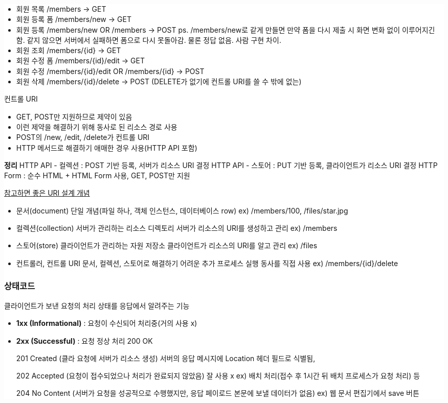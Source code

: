 - 회원 목록 /members -> GET
- 회원 등록 폼 /members/new -> GET
- 회원 등록 /members/new OR /members -> POST
	ps. /members/new로 같게 만들면 만약 폼을 다시 제출 시 화면 변화 없이 이루어지긴 함. 
	같지 않으면 서버에서 실패하면 폼으로 다시 못돌아감. 물론 정답 없음. 사람 구현 차이.
- 회원 조회 /members/{id} -> GET
- 회원 수정 폼 /members/{id}/edit -> GET
- 회원 수정 /members/{id}/edit OR /members/{id} -> POST
- 회원 삭제 /members/{id}/delete -> POST (DELETE가 없기에 컨트롤 URI를 쓸 수 밖에 없는)

컨트롤 URI
- GET, POST만 지원하므로 제약이 있음
- 이런 제약을 해결하기 위해 동사로 된 리소스 경로 사용
- POST의 /new, /edit, /delete가 컨트롤 URI
- HTTP 메서드로 해결하기 애매한 경우 사용(HTTP API 포함)


**정리**
HTTP API - 컬렉션 : POST 기반 등록, 서버가 리소스 URI 결정
HTTP API - 스토어 : PUT 기반 등록, 클라이언트가 리소스 URI 결정
HTTP Form : 순수 HTML + HTML Form 사용, GET, POST만 지원

[참고하면 좋은 URI 설계 개념](https://restfulapi.net/resource-naming)
- 문서(document)
	단일 개념(파일 하나, 객체 인스턴스, 데이터베이스 row)
	ex) /members/100, /files/star.jpg
	
- 컬렉션(collection)
	서버가 관리하는 리소스 디렉토리
	서버가 리소스의 URI를 생성하고 관리
	ex) /members
	
- 스토어(store)
	클라이언트가 관리하는 자원 저장소
	클라이언트가 리소스의 URI를 알고 관리
	ex) /files
	
- 컨트롤러, 컨트롤 URI
	문서, 컬렉션, 스토어로 해결하기 어려운 추가 프로세스 실행
	동사를 직접 사용
	ex) /members/{id}/delete
	


### 상태코드
클라이언트가 보낸 요청의 처리 상태를 응답에서 알려주는 기능
- **1xx (Informational)** : 요청이 수신되어 처리중(거의 사용 x)
	
- **2xx (Successful)** : 요청 정상 처리
	200 OK	
	
	201 Created (클라 요청에 서버가 리소스 생성) 서버의 응답 메시지에 Location 헤더 필드로 식별됨,
	
	202 Accepted (요청이 접수되었으나 처리가 완료되지 않았음) 잘 사용 x
				ex) 배치 처리(접수 후 1시간 뒤 배치 프로세스가 요청 처리) 등
	
	204 No Content (서버가 요청을 성공적으로 수행했지만, 응답 페이로드 본문에 보낼 데이터가 없음)
				ex) 웹 문서 편집기에서 save 버튼
	 